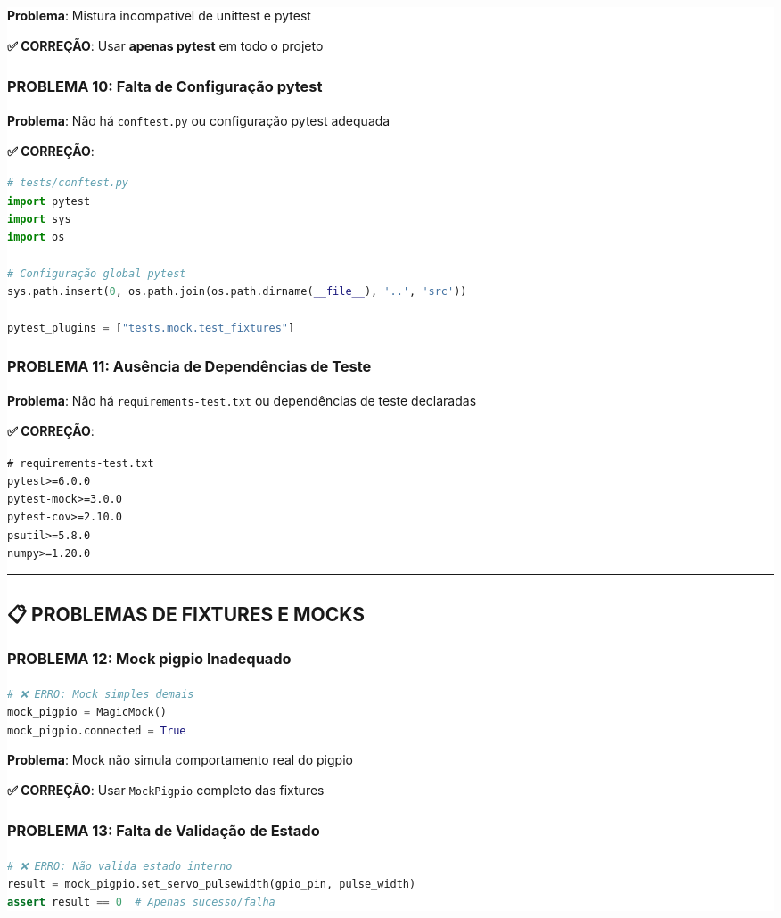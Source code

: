 **Problema**: Mistura incompatível de unittest e pytest

**✅ CORREÇÃO**: Usar **apenas pytest** em todo o projeto

### **PROBLEMA 10: Falta de Configuração pytest**
**Problema**: Não há `conftest.py` ou configuração pytest adequada

**✅ CORREÇÃO**: 
```python
# tests/conftest.py
import pytest
import sys
import os

# Configuração global pytest
sys.path.insert(0, os.path.join(os.path.dirname(__file__), '..', 'src'))

pytest_plugins = ["tests.mock.test_fixtures"]
```

### **PROBLEMA 11: Ausência de Dependências de Teste**
**Problema**: Não há `requirements-test.txt` ou dependências de teste declaradas

**✅ CORREÇÃO**:
```txt
# requirements-test.txt
pytest>=6.0.0
pytest-mock>=3.0.0
pytest-cov>=2.10.0
psutil>=5.8.0
numpy>=1.20.0
```

---

## 📋 **PROBLEMAS DE FIXTURES E MOCKS**

### **PROBLEMA 12: Mock pigpio Inadequado**
```python
# ❌ ERRO: Mock simples demais
mock_pigpio = MagicMock()
mock_pigpio.connected = True
```

**Problema**: Mock não simula comportamento real do pigpio

**✅ CORREÇÃO**: Usar `MockPigpio` completo das fixtures

### **PROBLEMA 13: Falta de Validação de Estado**
```python
# ❌ ERRO: Não valida estado interno
result = mock_pigpio.set_servo_pulsewidth(gpio_pin, pulse_width)
assert result == 0  # Apenas sucesso/falha
```
